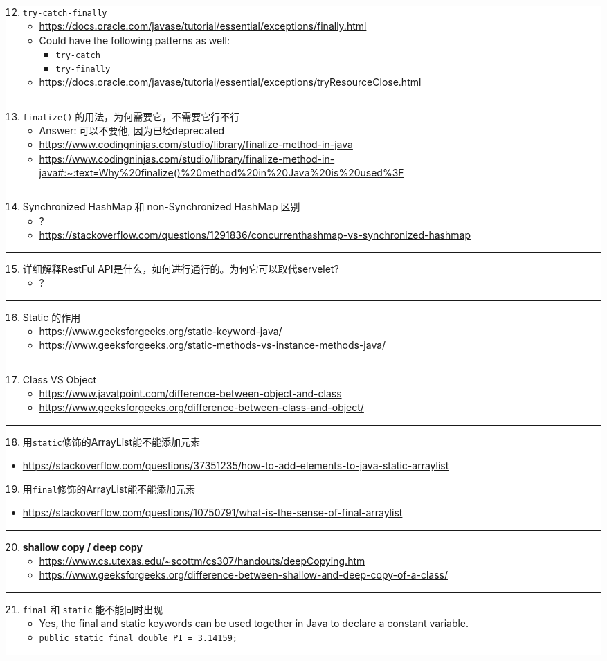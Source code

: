 12. `try-catch-finally`
    - https://docs.oracle.com/javase/tutorial/essential/exceptions/finally.html
    - Could have the following patterns as well:
      - `try-catch`
      - `try-finally`
    - https://docs.oracle.com/javase/tutorial/essential/exceptions/tryResourceClose.html

---

13. `finalize()` 的用法，为何需要它，不需要它行不行
    - Answer: 可以不要他, 因为已经deprecated
    - https://www.codingninjas.com/studio/library/finalize-method-in-java
    - https://www.codingninjas.com/studio/library/finalize-method-in-java#:~:text=Why%20finalize()%20method%20in%20Java%20is%20used%3F

---

14. Synchronized HashMap 和 non-Synchronized HashMap 区别
    - ?
    - https://stackoverflow.com/questions/1291836/concurrenthashmap-vs-synchronized-hashmap

---

15. 详细解释RestFul API‍‌‌‍‌‍‌‌‌‍‍‌‌‍‍‌‌‌‍‌是什么，如何进行通行的。为何它可以取代servelet?
    - ?

---
   
16. Static 的作用
    - https://www.geeksforgeeks.org/static-keyword-java/
    - https://www.geeksforgeeks.org/static-methods-vs-instance-methods-java/

---

17. Class VS Object
    - https://www.javatpoint.com/difference-between-object-and-class
    - https://www.geeksforgeeks.org/difference-between-class-and-object/

---

18. 用`static`修饰的ArrayList能不能添加元素
   - https://stackoverflow.com/questions/37351235/how-to-add-elements-to-java-static-arraylist
19. 用`final`修饰的ArrayList能不能添加元素
  - https://stackoverflow.com/questions/10750791/what-is-the-sense-of-final-arraylist

---

20. **shallow copy / deep copy**
    - https://www.cs.utexas.edu/~scottm/cs307/handouts/deepCopying.htm
    - https://www.geeksforgeeks.org/difference-between-shallow-and-deep-copy-of-a-class/

---

21. `final` 和 `static` 能不能同时出现
    - Yes, the final and static keywords can be used together in Java to declare a constant variable.
    - `public static final double PI = 3.14159;`
---
